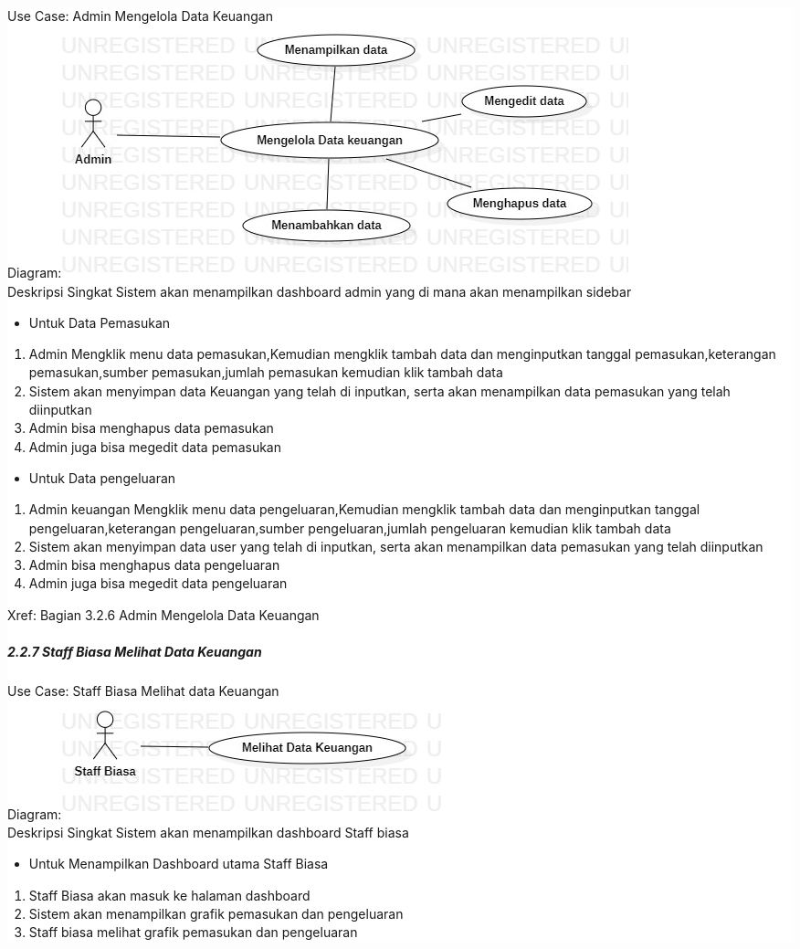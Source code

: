 Use Case: Admin Mengelola Data Keuangan <br>
Diagram:![alt text](image/adminMengelolaDataKeuangan.jpg?raw=true)
<br>
Deskripsi Singkat Sistem akan menampilkan dashboard admin yang di mana akan menampilkan sidebar<br>

- Untuk Data Pemasukan
1. Admin Mengklik menu data pemasukan,Kemudian mengklik tambah data dan menginputkan tanggal pemasukan,keterangan pemasukan,sumber pemasukan,jumlah pemasukan kemudian klik tambah data 
2. Sistem akan menyimpan data Keuangan yang telah di inputkan, serta akan menampilkan data pemasukan yang telah diinputkan 
3. Admin bisa menghapus data pemasukan 
4. Admin juga bisa megedit data pemasukan

- Untuk Data pengeluaran
1. Admin keuangan Mengklik menu data pengeluaran,Kemudian mengklik tambah data dan menginputkan tanggal pengeluaran,keterangan pengeluaran,sumber pengeluaran,jumlah pengeluaran kemudian klik tambah data 
2. Sistem akan menyimpan data user yang telah di inputkan, serta akan menampilkan data pemasukan yang telah diinputkan 
3. Admin bisa menghapus data pengeluaran 
4. Admin juga bisa megedit data pengeluaran

Xref: Bagian 3.2.6 Admin Mengelola Data Keuangan

##### 2.2.7 Staff Biasa Melihat Data Keuangan

Use Case: Staff Biasa Melihat data Keuangan <br>
Diagram:![alt text](image/staffBiasaMelihatDataKeuangan.jpg?raw=true)
<br>
Deskripsi Singkat Sistem akan menampilkan dashboard Staff biasa<br>

- Untuk Menampilkan Dashboard utama Staff Biasa
1. Staff Biasa akan masuk ke halaman dashboard
2. Sistem akan menampilkan grafik pemasukan dan pengeluaran
3. Staff biasa melihat grafik pemasukan dan pengeluaran
